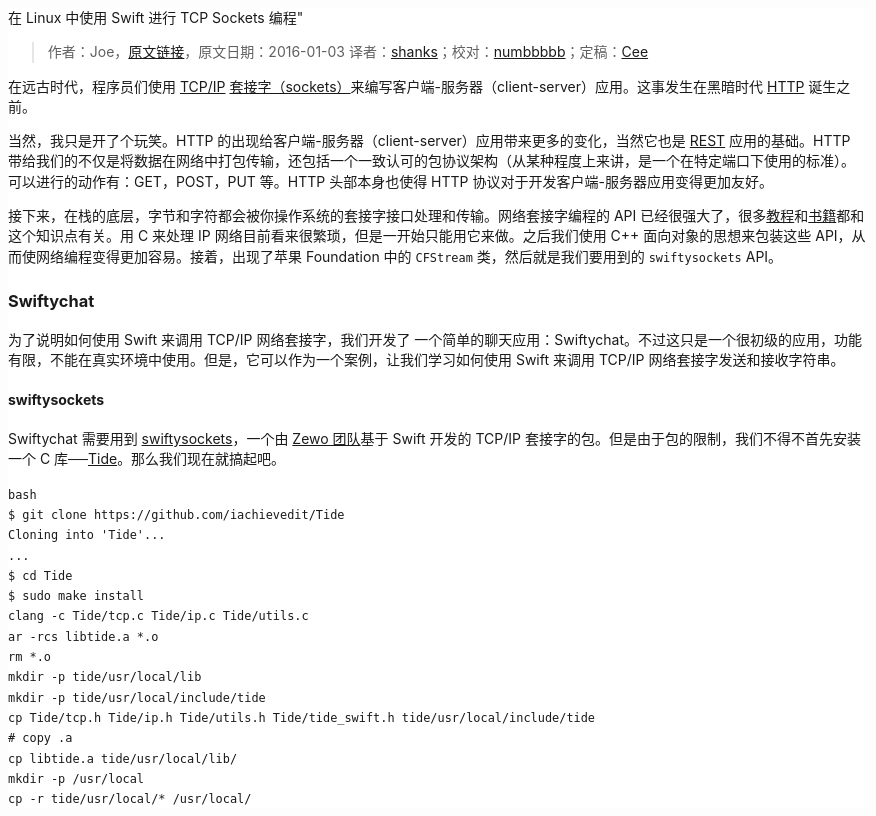 在 Linux 中使用 Swift 进行 TCP Sockets 编程"

> 作者：Joe，[原文链接](http://dev.iachieved.it/iachievedit/tcp-sockets-with-swift-on-linux/)，原文日期：2016-01-03
> 译者：[shanks](http://codebuild.me/)；校对：[numbbbbb](http://numbbbbb.com/)；定稿：[Cee](https://github.com/Cee)
  









在远古时代，程序员们使用 [TCP/IP](https://en.wikipedia.org/wiki/Transmission_Control_Protocol) [套接字（sockets）](https://en.wikipedia.org/wiki/Network_socket)来编写客户端-服务器（client-server）应用。这事发生在黑暗时代 [HTTP](https://en.wikipedia.org/wiki/Hypertext_Transfer_Protocol) 诞生之前。

当然，我只是开了个玩笑。HTTP 的出现给客户端-服务器（client-server）应用带来更多的变化，当然它也是 [REST](https://en.wikipedia.org/wiki/Representational_state_transfer) 应用的基础。HTTP 带给我们的不仅是将数据在网络中打包传输，还包括一个一致认可的包协议架构（从某种程度上来讲，是一个在特定端口下使用的标准）。可以进行的动作有：GET，POST，PUT 等。HTTP 头部本身也使得 HTTP 协议对于开发客户端-服务器应用变得更加友好。



接下来，在栈的底层，字节和字符都会被你操作系统的套接字接口处理和传输。网络套接字编程的 API 已经很强大了，很多[教程](http://gnosis.cx/publish/programming/sockets.html)和[书籍](http://www.amazon.com/TCP-Illustrated-Protocols-Addison-Wesley-Professional/dp/0321336313)都和这个知识点有关。用 C 来处理 IP 网络目前看来很繁琐，但是一开始只能用它来做。之后我们使用 C++ 面向对象的思想来包装这些 API，从而使网络编程变得更加容易。接着，出现了苹果 Foundation 中的 `CFStream` 类，然后就是我们要用到的 `swiftysockets` API。


### Swiftychat

为了说明如何使用 Swift 来调用 TCP/IP 网络套接字，我们开发了 一个简单的聊天应用：Swiftychat。不过这只是一个很初级的应用，功能有限，不能在真实环境中使用。但是，它可以作为一个案例，让我们学习如何使用 Swift 来调用 TCP/IP 网络套接字发送和接收字符串。

#### swiftysockets

Swiftychat 需要用到 [swiftysockets](https://github.com/iachievedit/swiftysockets)，一个由 [Zewo 团队](https://github.com/zewo)基于 Swift 开发的 TCP/IP 套接字的包。但是由于包的限制，我们不得不首先安装一个 C 库──[Tide](https://github.com/iachievedit/Tide)。那么我们现在就搞起吧。

    bash
    $ git clone https://github.com/iachievedit/Tide
    Cloning into 'Tide'...
    ...
    $ cd Tide
    $ sudo make install
    clang -c Tide/tcp.c Tide/ip.c Tide/utils.c
    ar -rcs libtide.a *.o
    rm *.o
    mkdir -p tide/usr/local/lib
    mkdir -p tide/usr/local/include/tide
    cp Tide/tcp.h Tide/ip.h Tide/utils.h Tide/tide_swift.h tide/usr/local/include/tide
    # copy .a
    cp libtide.a tide/usr/local/lib/
    mkdir -p /usr/local
    cp -r tide/usr/local/* /usr/local/
